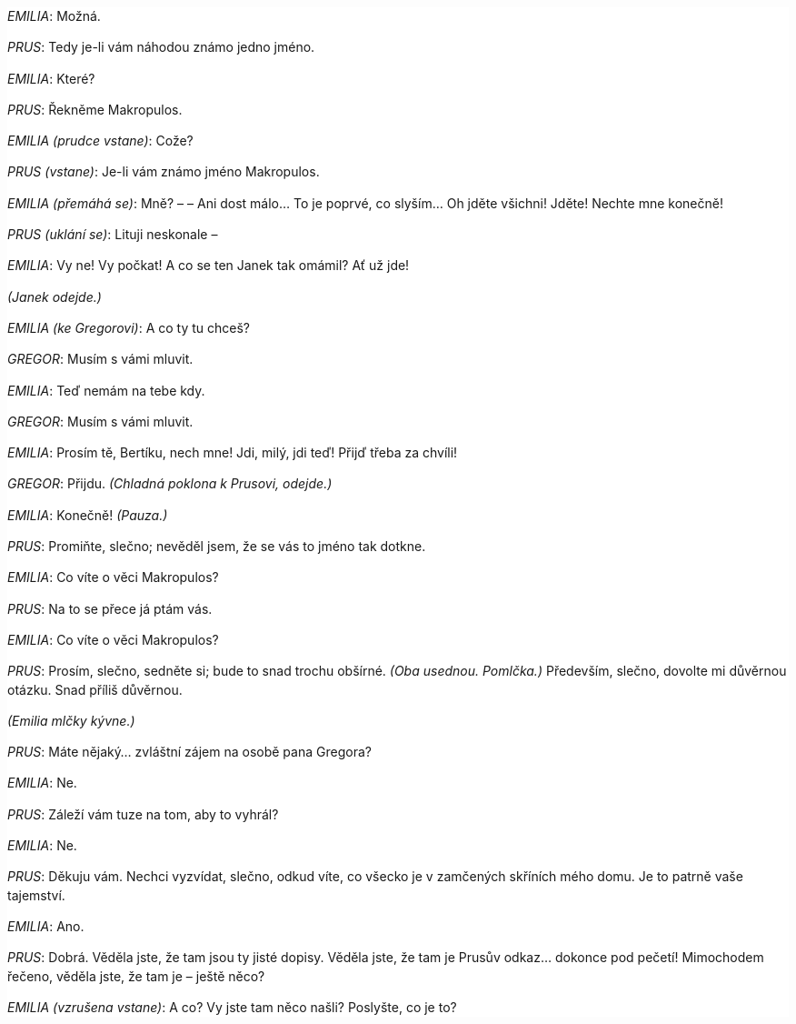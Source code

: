 _EMILIA_: Možná.

_PRUS_: Tedy je-li vám náhodou známo jedno jméno.

_EMILIA_: Které?

_PRUS_: Řekněme Makropulos.

_EMILIA_ _(prudce vstane)_: Cože?

_PRUS_ _(vstane)_: Je-li vám známo jméno Makropulos.

_EMILIA_ _(přemáhá se)_: Mně? – – Ani dost málo… To je poprvé, co slyším… Oh jděte všichni! Jděte! Nechte mne konečně!

_PRUS_ _(uklání se)_: Lituji neskonale –

_EMILIA_: Vy ne! Vy počkat! A co se ten Janek tak omámil? Ať už jde!

_(Janek odejde.)_

_EMILIA_ _(ke Gregorovi)_: A co ty tu chceš?

_GREGOR_: Musím s vámi mluvit.

_EMILIA_: Teď nemám na tebe kdy.

_GREGOR_: Musím s vámi mluvit.

_EMILIA_: Prosím tě, Bertíku, nech mne! Jdi, milý, jdi teď! Přijď třeba za chvíli!

_GREGOR_: Přijdu. _(Chladná poklona k Prusovi, odejde.)_

_EMILIA_: Konečně! _(Pauza.)_

_PRUS_: Promiňte, slečno; nevěděl jsem, že se vás to jméno tak dotkne.

_EMILIA_: Co víte o věci Makropulos?

_PRUS_: Na to se přece já ptám vás.

_EMILIA_: Co víte o věci Makropulos?

_PRUS_: Prosím, slečno, sedněte si; bude to snad trochu obšírné. _(Oba usednou. Pomlčka.)_ Především, slečno, dovolte mi důvěrnou otázku. Snad příliš důvěrnou.

_(Emilia mlčky kývne.)_

_PRUS_: Máte nějaký… zvláštní zájem na osobě pana Gregora?

_EMILIA_: Ne.

_PRUS_: Záleží vám tuze na tom, aby to vyhrál?

_EMILIA_: Ne.

_PRUS_: Děkuju vám. Nechci vyzvídat, slečno, odkud víte, co všecko je v zamčených skříních mého domu. Je to patrně vaše tajemství.

_EMILIA_: Ano.

_PRUS_: Dobrá. Věděla jste, že tam jsou ty jisté dopisy. Věděla jste, že tam je Prusův odkaz… dokonce pod pečetí! Mimochodem řečeno, věděla jste, že tam je – ještě něco?

_EMILIA_ _(vzrušena vstane)_: A co? Vy jste tam něco našli? Poslyšte, co je to?
